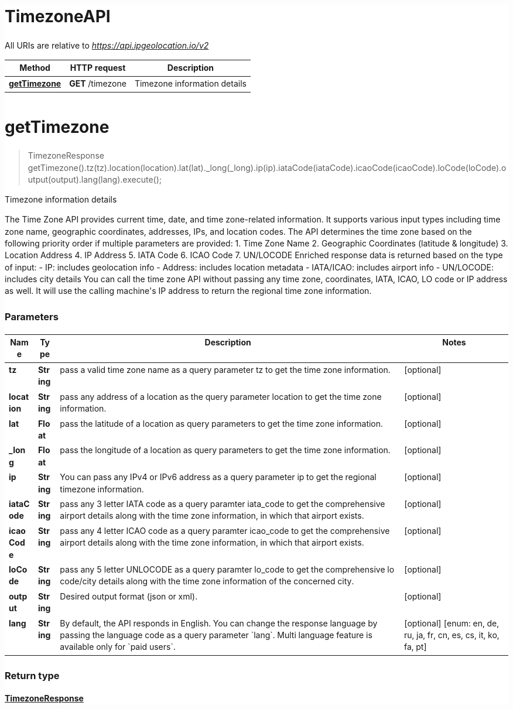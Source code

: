# TimezoneAPI

All URIs are relative to *https://api.ipgeolocation.io/v2*

| Method                                            | HTTP request | Description |
|---------------------------------------------------| ------------- | -------------|
| [**getTimezone**](TimezoneAPI.md#gettimezone) | **GET** /timezone | Timezone information details |



# **getTimezone**
> TimezoneResponse getTimezone().tz(tz).location(location).lat(lat)._long(_long).ip(ip).iataCode(iataCode).icaoCode(icaoCode).loCode(loCode).output(output).lang(lang).execute();

Timezone information details

The Time Zone API provides current time, date, and time zone-related information. It supports various input types including time zone name, geographic coordinates, addresses, IPs, and location codes.  The API determines the time zone based on the following priority order if multiple parameters are provided:   1. Time Zone Name   2. Geographic Coordinates (latitude &amp; longitude)   3. Location Address   4. IP Address   5. IATA Code   6. ICAO Code   7. UN/LOCODE  Enriched response data is returned based on the type of input: - IP: includes geolocation info - Address: includes location metadata - IATA/ICAO: includes airport info - UN/LOCODE: includes city details  You can call the time zone API without passing any time zone, coordinates, IATA, ICAO, LO code or IP address as well. It will use the calling machine&#39;s IP address to return the regional time zone information.

### Parameters

| Name | Type | Description  | Notes |
|------------- | ------------- | ------------- | -------------|
| **tz** | **String**| pass a valid time zone name as a query parameter tz to get the time zone information. | [optional] |
| **location** | **String**| pass any address of a location as the query parameter location to get the time zone information. | [optional] |
| **lat** | **Float**| pass the latitude of a location as query parameters to get the time zone information. | [optional] |
| **_long** | **Float**| pass the longitude of a location as query parameters to get the time zone information. | [optional] |
| **ip** | **String**| You can pass any IPv4 or IPv6 address as a query parameter ip to get the regional timezone information. | [optional] |
| **iataCode** | **String**| pass any 3 letter IATA code as a query paramter iata_code to get the comprehensive airport details along with the time zone information, in which that airport exists. | [optional] |
| **icaoCode** | **String**| pass any 4 letter ICAO code as a query paramter icao_code to get the comprehensive airport details along with the time zone information, in which that airport exists. | [optional] |
| **loCode** | **String**| pass any 5 letter UNLOCODE as a query paramter lo_code to get the comprehensive lo code/city details along with the time zone information of the concerned city. | [optional] |
| **output** | **String**| Desired output format (json or xml). | [optional] |
| **lang** | **String**| By default, the API responds in English. You can change the response language by passing the language code as a query parameter &#x60;lang&#x60;. Multi language feature is available only for &#x60;paid users&#x60;. | [optional] [enum: en, de, ru, ja, fr, cn, es, cs, it, ko, fa, pt] |

### Return type

[**TimezoneResponse**](TimezoneResponse.md)
